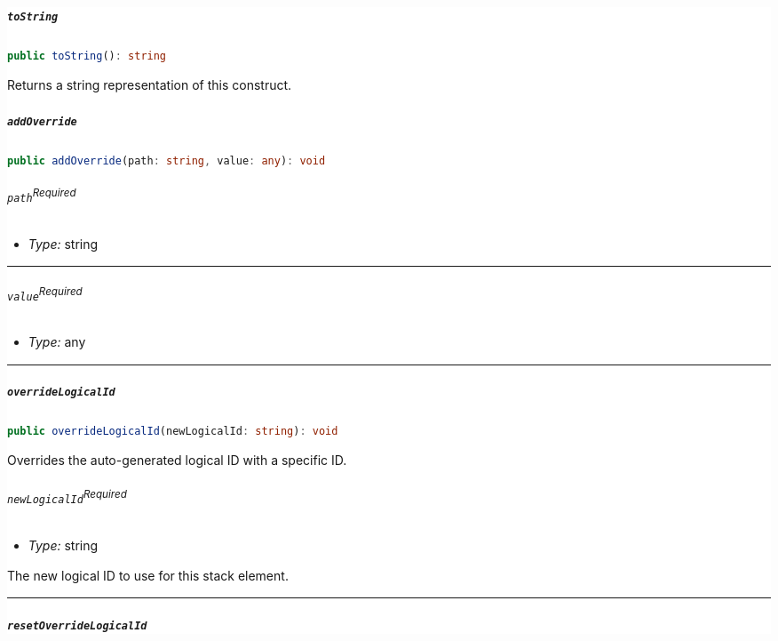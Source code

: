 
##### `toString` <a name="toString" id="rhizo-co-terraform-provider-oci.dataOciDnsRrsets.DataOciDnsRrsets.toString"></a>

```typescript
public toString(): string
```

Returns a string representation of this construct.

##### `addOverride` <a name="addOverride" id="rhizo-co-terraform-provider-oci.dataOciDnsRrsets.DataOciDnsRrsets.addOverride"></a>

```typescript
public addOverride(path: string, value: any): void
```

###### `path`<sup>Required</sup> <a name="path" id="rhizo-co-terraform-provider-oci.dataOciDnsRrsets.DataOciDnsRrsets.addOverride.parameter.path"></a>

- *Type:* string

---

###### `value`<sup>Required</sup> <a name="value" id="rhizo-co-terraform-provider-oci.dataOciDnsRrsets.DataOciDnsRrsets.addOverride.parameter.value"></a>

- *Type:* any

---

##### `overrideLogicalId` <a name="overrideLogicalId" id="rhizo-co-terraform-provider-oci.dataOciDnsRrsets.DataOciDnsRrsets.overrideLogicalId"></a>

```typescript
public overrideLogicalId(newLogicalId: string): void
```

Overrides the auto-generated logical ID with a specific ID.

###### `newLogicalId`<sup>Required</sup> <a name="newLogicalId" id="rhizo-co-terraform-provider-oci.dataOciDnsRrsets.DataOciDnsRrsets.overrideLogicalId.parameter.newLogicalId"></a>

- *Type:* string

The new logical ID to use for this stack element.

---

##### `resetOverrideLogicalId` <a name="resetOverrideLogicalId" id="rhizo-co-terraform-provider-oci.dataOciDnsRrsets.DataOciDnsRrsets.resetOverrideLogicalId"></a>

